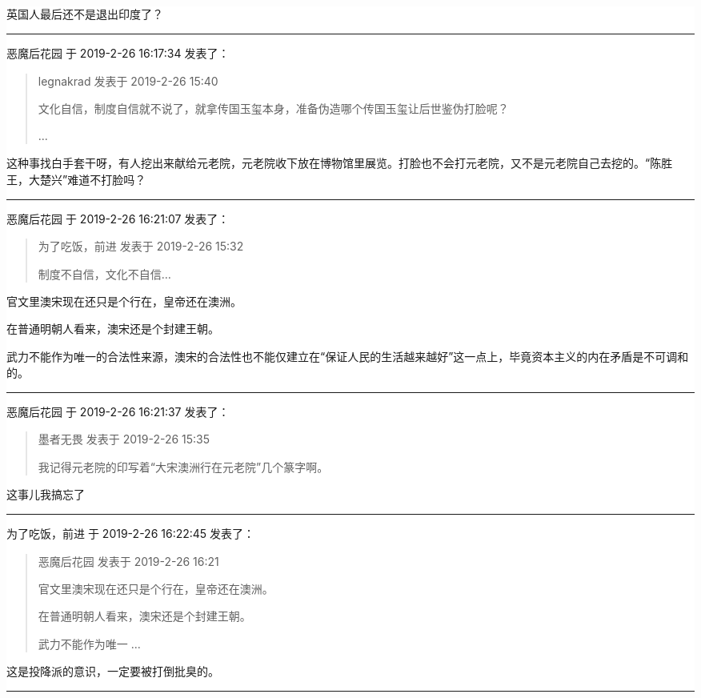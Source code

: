 

英国人最后还不是退出印度了？

---------

恶魔后花园 于 2019-2-26 16:17:34 发表了：

> legnakrad 发表于 2019-2-26 15:40
> 
> 文化自信，制度自信就不说了，就拿传国玉玺本身，准备伪造哪个传国玉玺让后世鉴伪打脸呢？
> 
> ...



这种事找白手套干呀，有人挖出来献给元老院，元老院收下放在博物馆里展览。打脸也不会打元老院，又不是元老院自己去挖的。“陈胜王，大楚兴”难道不打脸吗？

---------

恶魔后花园 于 2019-2-26 16:21:07 发表了：

> 为了吃饭，前进 发表于 2019-2-26 15:32
> 
> 制度不自信，文化不自信…



官文里澳宋现在还只是个行在，皇帝还在澳洲。

在普通明朝人看来，澳宋还是个封建王朝。

武力不能作为唯一的合法性来源，澳宋的合法性也不能仅建立在“保证人民的生活越来越好”这一点上，毕竟资本主义的内在矛盾是不可调和的。

---------

恶魔后花园 于 2019-2-26 16:21:37 发表了：

> 墨者无畏 发表于 2019-2-26 15:35
> 
> 我记得元老院的印写着“大宋澳洲行在元老院”几个篆字啊。



这事儿我搞忘了

---------

为了吃饭，前进 于 2019-2-26 16:22:45 发表了：

> 恶魔后花园 发表于 2019-2-26 16:21
> 
> 官文里澳宋现在还只是个行在，皇帝还在澳洲。
> 
> 在普通明朝人看来，澳宋还是个封建王朝。
> 
> 武力不能作为唯一 ...



这是投降派的意识，一定要被打倒批臭的。

---------
